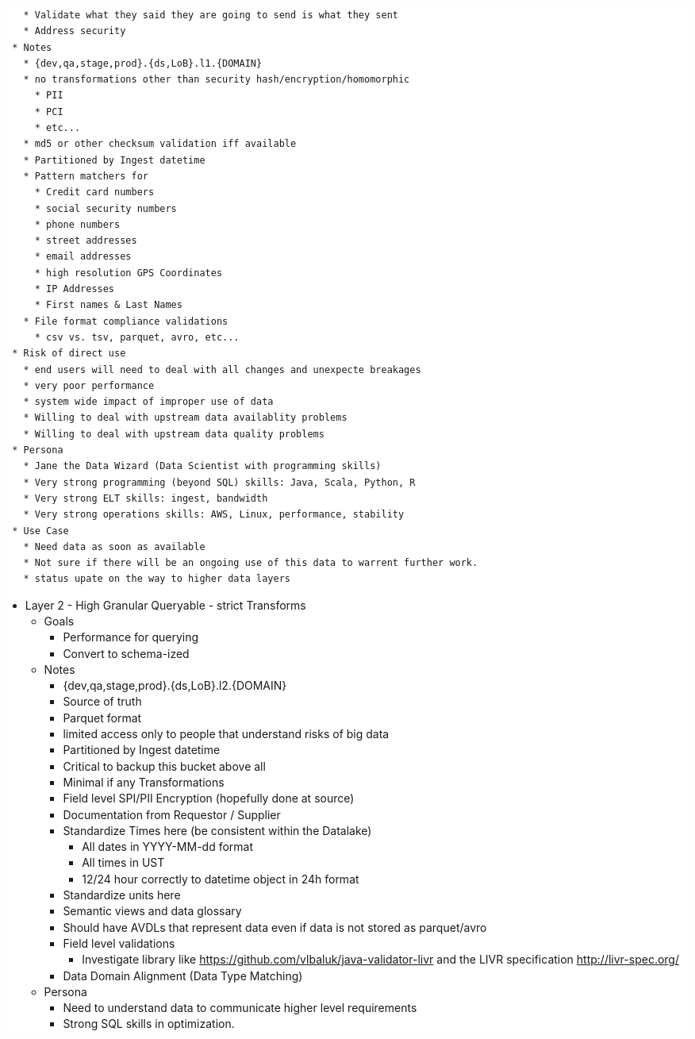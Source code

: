        * Validate what they said they are going to send is what they sent
       * Address security
     * Notes
       * {dev,qa,stage,prod}.{ds,LoB}.l1.{DOMAIN}
       * no transformations other than security hash/encryption/homomorphic
         * PII
         * PCI
         * etc...
       * md5 or other checksum validation iff available
       * Partitioned by Ingest datetime
       * Pattern matchers for
         * Credit card numbers
         * social security numbers
         * phone numbers
         * street addresses
         * email addresses
         * high resolution GPS Coordinates
         * IP Addresses
         * First names & Last Names
       * File format compliance validations
         * csv vs. tsv, parquet, avro, etc...
     * Risk of direct use
       * end users will need to deal with all changes and unexpecte breakages
       * very poor performance
       * system wide impact of improper use of data
       * Willing to deal with upstream data availablity problems
       * Willing to deal with upstream data quality problems
     * Persona
       * Jane the Data Wizard (Data Scientist with programming skills)
       * Very strong programming (beyond SQL) skills: Java, Scala, Python, R
       * Very strong ELT skills: ingest, bandwidth
       * Very strong operations skills: AWS, Linux, performance, stability
     * Use Case
       * Need data as soon as available
       * Not sure if there will be an ongoing use of this data to warrent further work.
       * status upate on the way to higher data layers
  * Layer 2 - High Granular Queryable - strict Transforms
     * Goals
       * Performance for querying
       * Convert to schema-ized
     * Notes
       * {dev,qa,stage,prod}.{ds,LoB}.l2.{DOMAIN}
       * Source of truth
       * Parquet format
       * limited access only to people that understand risks of big data
       * Partitioned by Ingest datetime
       * Critical to backup this bucket above all
       * Minimal if any Transformations
       * Field level SPI/PII Encryption (hopefully done at source)
       * Documentation from Requestor / Supplier
       * Standardize Times here (be consistent within the Datalake)
         * All dates in YYYY-MM-dd format
         * All times in UST
         * 12/24 hour correctly to datetime object in 24h format
       * Standardize units here
       * Semantic views and data glossary
       * Should have AVDLs that represent data even if data is not stored as parquet/avro
       * Field level validations
         * Investigate library like https://github.com/vlbaluk/java-validator-livr and the LIVR specification http://livr-spec.org/
       * Data Domain Alignment (Data Type Matching)
     * Persona
       * Need to understand data to communicate higher level requirements
       * Strong SQL skills in optimization.